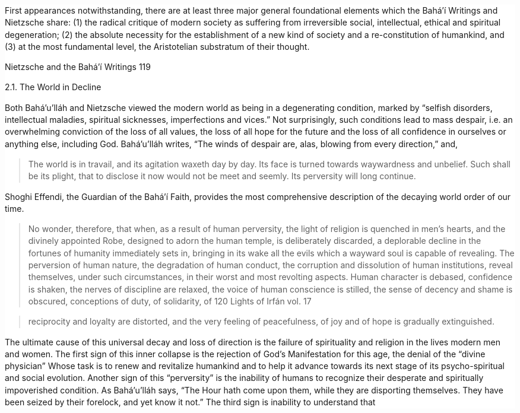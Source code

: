 First appearances notwithstanding, there are at least three
major general foundational elements which the Bahá’í Writings
and Nietzsche share: (1) the radical critique of modern society as
suffering from irreversible social, intellectual, ethical and
spiritual degeneration; (2) the absolute necessity for the
establishment of a new kind of society and a re-constitution of
humankind, and (3) at the most fundamental level, the
Aristotelian substratum of their thought.

Nietzsche and the Bahá’í Writings                                 119

2\.1. The World in Decline

Both Bahá’u’lláh and Nietzsche viewed the modern world as
being in a degenerating condition, marked by “selfish disorders,
intellectual maladies, spiritual sicknesses, imperfections and
vices.” Not surprisingly, such conditions lead to mass despair,
i.e. an overwhelming conviction of the loss of all values, the
loss of all hope for the future and the loss of all confidence in
ourselves or anything else, including God. Bahá’u’lláh writes,
“The winds of despair are, alas, blowing from every direction,”
and,

> The world is in travail, and its agitation waxeth day by
> day. Its face is turned towards waywardness and
> unbelief. Such shall be its plight, that to disclose it now
> would not be meet and seemly. Its perversity will long
> continue.

Shoghi Effendi, the Guardian of the Bahá’í Faith, provides
the most comprehensive description of the decaying world order
of our time.

> No wonder, therefore, that when, as a result of human
> perversity, the light of religion is quenched in men’s
> hearts, and the divinely appointed Robe, designed to
> adorn the human temple, is deliberately discarded, a
> deplorable decline in the fortunes of humanity
> immediately sets in, bringing in its wake all the evils
> which a wayward soul is capable of revealing. The
> perversion of human nature, the degradation of human
> conduct, the corruption and dissolution of human
> institutions,    reveal     themselves,    under    such
> circumstances, in their worst and most revolting aspects.
> Human character is debased, confidence is shaken, the
> nerves of discipline are relaxed, the voice of human
> conscience is stilled, the sense of decency and shame is
> obscured, conceptions of duty, of solidarity, of
120                                             Lights of Irfán vol. 17

> reciprocity and loyalty are distorted, and the very feeling
> of peacefulness, of joy and of hope is gradually
> extinguished.

The ultimate cause of this universal decay and loss of
direction is the failure of spirituality and religion in the lives
modern men and women. The first sign of this inner collapse is
the rejection of God’s Manifestation for this age, the denial of
the “divine physician” Whose task is to renew and revitalize
humankind and to help it advance towards its next stage of its
psycho-spiritual and social evolution. Another sign of this
“perversity” is the inability of humans to recognize their
desperate and spiritually impoverished condition. As Bahá’u’lláh
says, “The Hour hath come upon them, while they are disporting
themselves. They have been seized by their forelock, and yet
know it not.” The third sign is inability to understand that

